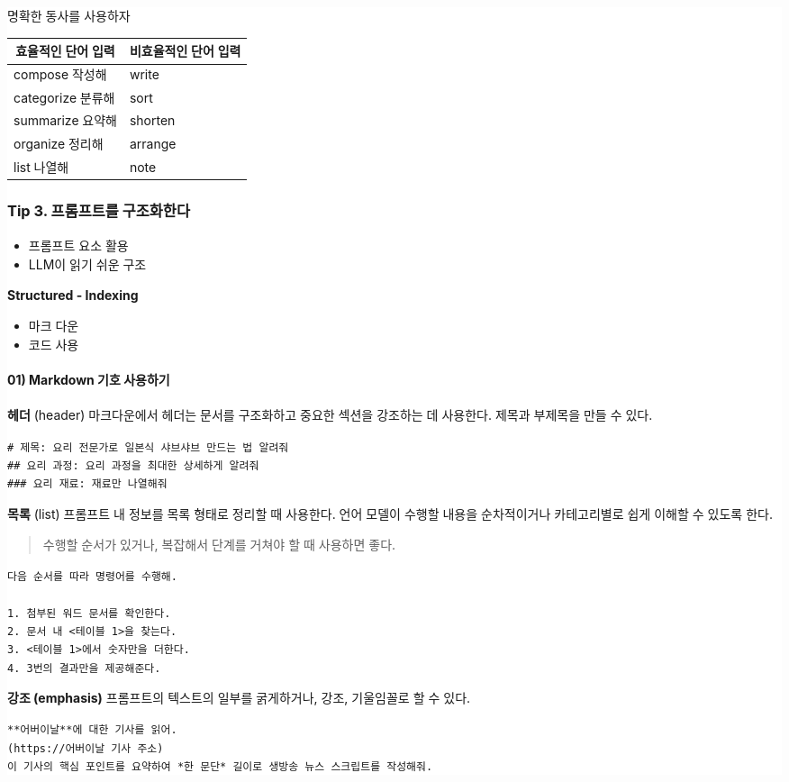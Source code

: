 명확한 동사를 사용하자

| 효율적인 단어 입력     | 비효율적인 단어 입력 |
| -------------- | ----------- |
| compose 작성해    | write       |
| categorize 분류해 | sort        |
| summarize 요약해  | shorten     |
| organize 정리해   | arrange     |
| list 나열해       | note        |

### Tip 3. 프롬프트를 구조화한다

- 프롬프트 요소 활용
- LLM이 읽기 쉬운 구조

**Structured - Indexing**
- 마크 다운
- 코드 사용

#### 01) Markdown 기호 사용하기

**헤더** (header)
마크다운에서 헤더는 문서를 구조화하고 중요한 섹션을 강조하는 데 사용한다.
제목과 부제목을 만들 수 있다.

```
# 제목: 요리 전문가로 일본식 샤브샤브 만드는 법 알려줘
## 요리 과정: 요리 과정을 최대한 상세하게 알려줘
### 요리 재료: 재료만 나열해줘
```

**목록** (list)
프롬프트 내 정보를 목록 형태로 정리할 때 사용한다.
언어 모델이 수행할 내용을 순차적이거나 카테고리별로 쉽게 이해할 수 있도록 한다.

> 수행할 순서가 있거나, 복잡해서 단계를 거쳐야 할 때 사용하면 좋다.

```
다음 순서를 따라 명령어를 수행해.

1. 첨부된 워드 문서를 확인한다.
2. 문서 내 <테이블 1>을 찾는다.
3. <테이블 1>에서 숫자만을 더한다.
4. 3번의 결과만을 제공해준다.
```

**강조 (emphasis)**
프롬프트의 텍스트의 일부를 굵게하거나, 강조, 기울임꼴로 할 수 있다.

```
**어버이날**에 대한 기사를 읽어.
(https://어버이날 기사 주소)
이 기사의 핵심 포인트를 요약하여 *한 문단* 길이로 생방송 뉴스 스크립트를 작성해줘.
```
